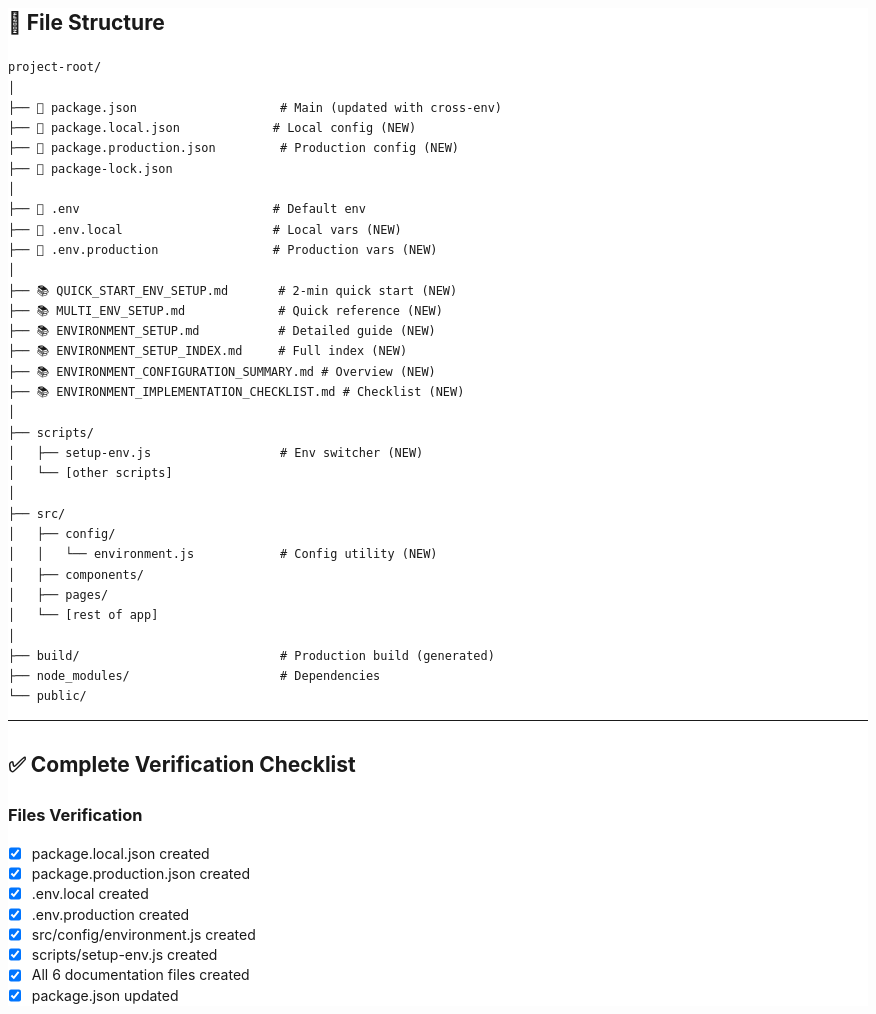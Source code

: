 
## 📁 File Structure

```
project-root/
│
├── 📄 package.json                    # Main (updated with cross-env)
├── 📄 package.local.json             # Local config (NEW)
├── 📄 package.production.json         # Production config (NEW)
├── 📄 package-lock.json
│
├── 🔐 .env                           # Default env
├── 🔐 .env.local                     # Local vars (NEW)
├── 🔐 .env.production                # Production vars (NEW)
│
├── 📚 QUICK_START_ENV_SETUP.md       # 2-min quick start (NEW)
├── 📚 MULTI_ENV_SETUP.md             # Quick reference (NEW)
├── 📚 ENVIRONMENT_SETUP.md           # Detailed guide (NEW)
├── 📚 ENVIRONMENT_SETUP_INDEX.md     # Full index (NEW)
├── 📚 ENVIRONMENT_CONFIGURATION_SUMMARY.md # Overview (NEW)
├── 📚 ENVIRONMENT_IMPLEMENTATION_CHECKLIST.md # Checklist (NEW)
│
├── scripts/
│   ├── setup-env.js                  # Env switcher (NEW)
│   └── [other scripts]
│
├── src/
│   ├── config/
│   │   └── environment.js            # Config utility (NEW)
│   ├── components/
│   ├── pages/
│   └── [rest of app]
│
├── build/                            # Production build (generated)
├── node_modules/                     # Dependencies
└── public/
```

---

## ✅ Complete Verification Checklist

### Files Verification

- [x] package.local.json created
- [x] package.production.json created
- [x] .env.local created
- [x] .env.production created
- [x] src/config/environment.js created
- [x] scripts/setup-env.js created
- [x] All 6 documentation files created
- [x] package.json updated
